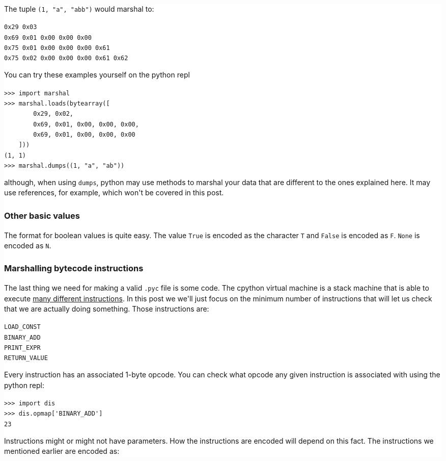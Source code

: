 The tuple `(1, "a", "abb")` would marshal to:

```
0x29 0x03
0x69 0x01 0x00 0x00 0x00
0x75 0x01 0x00 0x00 0x00 0x61
0x75 0x02 0x00 0x00 0x00 0x61 0x62
```

You can try these examples yourself on the python repl
```
>>> import marshal
>>> marshal.loads(bytearray([
        0x29, 0x02,
        0x69, 0x01, 0x00, 0x00, 0x00,
        0x69, 0x01, 0x00, 0x00, 0x00
    ]))
(1, 1)
>>> marshal.dumps((1, "a", "ab"))
```
although, when using `dumps`, python
may use methods to marshal
your data that are different to the ones explained here.
It may use references, for example, which won't be covered
in this post.

### Other basic values
The format for boolean values is quite easy. The value `True`
is encoded as the character `T` and `False` is encoded as
`F`. `None` is encoded as `N`.

### Marshalling bytecode instructions
The last thing we need for making a valid `.pyc` file is some code.
The cpython virtual machine is a stack machine that is able
to execute [many different instructions](https://docs.python.org/3/library/dis.html#opcode-NOP).
In this post we we'll just focus on the minimum number of instructions
that will let us check that we are actually doing something. Those
instructions are:

```
LOAD_CONST
BINARY_ADD
PRINT_EXPR
RETURN_VALUE
```
Every instruction has an associated 1-byte opcode.
You can check what opcode
any given instruction is associated with using the python repl:

```
>>> import dis
>>> dis.opmap['BINARY_ADD']
23
```
Instructions might or might not have parameters. How the instructions
are encoded will depend on this fact. The instructions we mentioned
earlier are encoded as:
